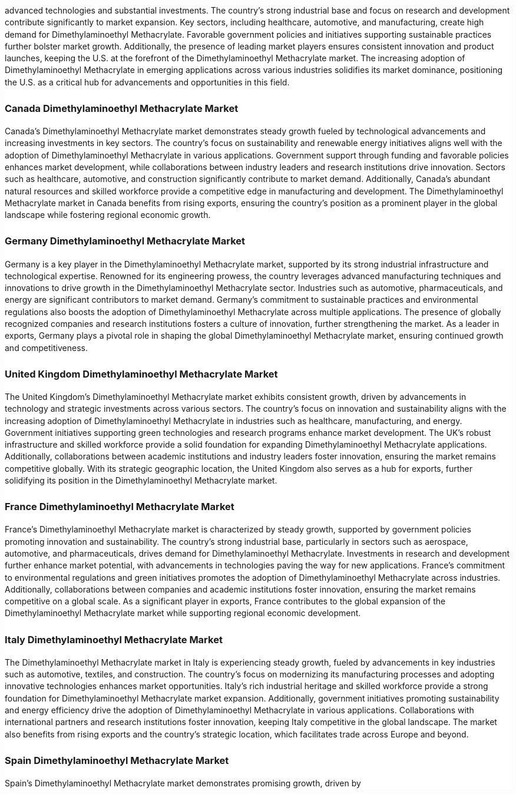 advanced technologies and substantial investments. The country&rsquo;s strong industrial base and focus on research and development contribute significantly to market expansion. Key sectors, including healthcare, automotive, and manufacturing, create high demand for Dimethylaminoethyl Methacrylate. Favorable government policies and initiatives supporting sustainable practices further bolster market growth. Additionally, the presence of leading market players ensures consistent innovation and product launches, keeping the U.S. at the forefront of the Dimethylaminoethyl Methacrylate market. The increasing adoption of Dimethylaminoethyl Methacrylate in emerging applications across various industries solidifies its market dominance, positioning the U.S. as a critical hub for advancements and opportunities in this field.</p><h3>Canada Dimethylaminoethyl Methacrylate Market</h3><p>Canada&rsquo;s Dimethylaminoethyl Methacrylate market demonstrates steady growth fueled by technological advancements and increasing investments in key sectors. The country&rsquo;s focus on sustainability and renewable energy initiatives aligns well with the adoption of Dimethylaminoethyl Methacrylate in various applications. Government support through funding and favorable policies enhances market development, while collaborations between industry leaders and research institutions drive innovation. Sectors such as healthcare, automotive, and construction significantly contribute to market demand. Additionally, Canada&rsquo;s abundant natural resources and skilled workforce provide a competitive edge in manufacturing and development. The Dimethylaminoethyl Methacrylate market in Canada benefits from rising exports, ensuring the country&rsquo;s position as a prominent player in the global landscape while fostering regional economic growth.</p><h3>Germany Dimethylaminoethyl Methacrylate Market</h3><p>Germany is a key player in the Dimethylaminoethyl Methacrylate market, supported by its strong industrial infrastructure and technological expertise. Renowned for its engineering prowess, the country leverages advanced manufacturing techniques and innovations to drive growth in the Dimethylaminoethyl Methacrylate sector. Industries such as automotive, pharmaceuticals, and energy are significant contributors to market demand. Germany&rsquo;s commitment to sustainable practices and environmental regulations also boosts the adoption of Dimethylaminoethyl Methacrylate across multiple applications. The presence of globally recognized companies and research institutions fosters a culture of innovation, further strengthening the market. As a leader in exports, Germany plays a pivotal role in shaping the global Dimethylaminoethyl Methacrylate market, ensuring continued growth and competitiveness.</p><h3>United Kingdom Dimethylaminoethyl Methacrylate Market</h3><p>The United Kingdom&rsquo;s Dimethylaminoethyl Methacrylate market exhibits consistent growth, driven by advancements in technology and strategic investments across various sectors. The country&rsquo;s focus on innovation and sustainability aligns with the increasing adoption of Dimethylaminoethyl Methacrylate in industries such as healthcare, manufacturing, and energy. Government initiatives supporting green technologies and research programs enhance market development. The UK&rsquo;s robust infrastructure and skilled workforce provide a solid foundation for expanding Dimethylaminoethyl Methacrylate applications. Additionally, collaborations between academic institutions and industry leaders foster innovation, ensuring the market remains competitive globally. With its strategic geographic location, the United Kingdom also serves as a hub for exports, further solidifying its position in the Dimethylaminoethyl Methacrylate market.</p><h3>France Dimethylaminoethyl Methacrylate Market</h3><p>France&rsquo;s Dimethylaminoethyl Methacrylate market is characterized by steady growth, supported by government policies promoting innovation and sustainability. The country&rsquo;s strong industrial base, particularly in sectors such as aerospace, automotive, and pharmaceuticals, drives demand for Dimethylaminoethyl Methacrylate. Investments in research and development further enhance market potential, with advancements in technologies paving the way for new applications. France&rsquo;s commitment to environmental regulations and green initiatives promotes the adoption of Dimethylaminoethyl Methacrylate across industries. Additionally, collaborations between companies and academic institutions foster innovation, ensuring the market remains competitive on a global scale. As a significant player in exports, France contributes to the global expansion of the Dimethylaminoethyl Methacrylate market while supporting regional economic development.</p><h3>Italy Dimethylaminoethyl Methacrylate Market</h3><p>The Dimethylaminoethyl Methacrylate market in Italy is experiencing steady growth, fueled by advancements in key industries such as automotive, textiles, and construction. The country&rsquo;s focus on modernizing its manufacturing processes and adopting innovative technologies enhances market opportunities. Italy&rsquo;s rich industrial heritage and skilled workforce provide a strong foundation for Dimethylaminoethyl Methacrylate market expansion. Additionally, government initiatives promoting sustainability and energy efficiency drive the adoption of Dimethylaminoethyl Methacrylate in various applications. Collaborations with international partners and research institutions foster innovation, keeping Italy competitive in the global landscape. The market also benefits from rising exports and the country&rsquo;s strategic location, which facilitates trade across Europe and beyond.</p><h3>Spain Dimethylaminoethyl Methacrylate Market</h3><p>Spain&rsquo;s Dimethylaminoethyl Methacrylate market demonstrates promising growth, driven by